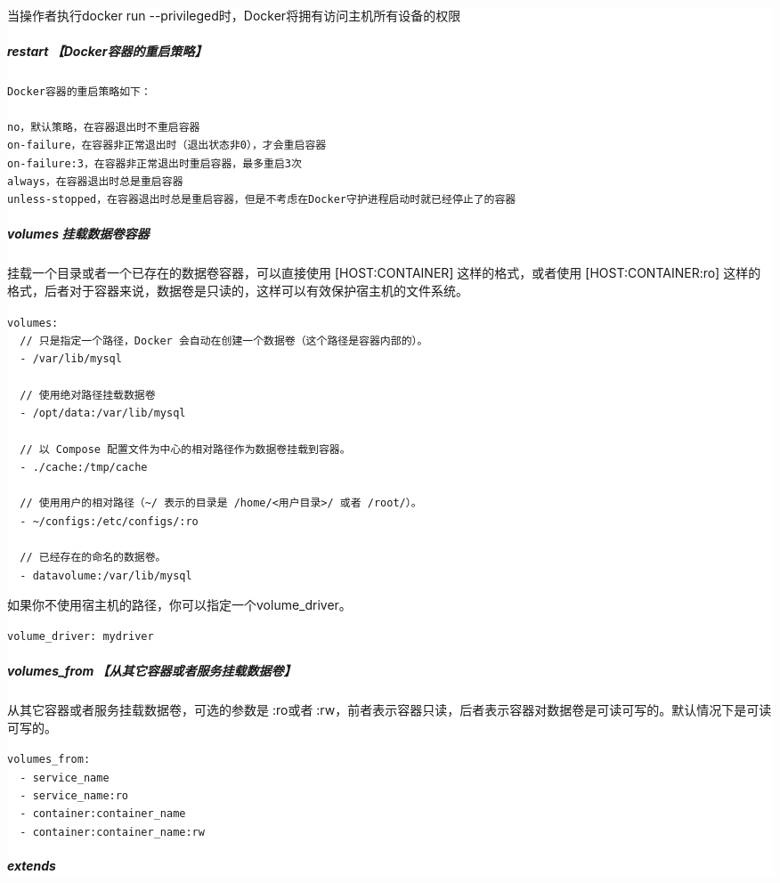 当操作者执行docker run --privileged时，Docker将拥有访问主机所有设备的权限


##### restart 【Docker容器的重启策略】

```
Docker容器的重启策略如下：

no，默认策略，在容器退出时不重启容器
on-failure，在容器非正常退出时（退出状态非0），才会重启容器
on-failure:3，在容器非正常退出时重启容器，最多重启3次
always，在容器退出时总是重启容器
unless-stopped，在容器退出时总是重启容器，但是不考虑在Docker守护进程启动时就已经停止了的容器
```

##### volumes 挂载数据卷容器

挂载一个目录或者一个已存在的数据卷容器，可以直接使用 [HOST:CONTAINER] 这样的格式，或者使用 [HOST:CONTAINER:ro] 这样的格式，后者对于容器来说，数据卷是只读的，这样可以有效保护宿主机的文件系统。

```
volumes:
  // 只是指定一个路径，Docker 会自动在创建一个数据卷（这个路径是容器内部的）。
  - /var/lib/mysql

  // 使用绝对路径挂载数据卷
  - /opt/data:/var/lib/mysql

  // 以 Compose 配置文件为中心的相对路径作为数据卷挂载到容器。
  - ./cache:/tmp/cache

  // 使用用户的相对路径（~/ 表示的目录是 /home/<用户目录>/ 或者 /root/）。
  - ~/configs:/etc/configs/:ro

  // 已经存在的命名的数据卷。
  - datavolume:/var/lib/mysql
```

如果你不使用宿主机的路径，你可以指定一个volume_driver。

```
volume_driver: mydriver
```

##### volumes_from 【从其它容器或者服务挂载数据卷】
从其它容器或者服务挂载数据卷，可选的参数是 :ro或者 :rw，前者表示容器只读，后者表示容器对数据卷是可读可写的。默认情况下是可读可写的。

```
volumes_from:
  - service_name
  - service_name:ro
  - container:container_name
  - container:container_name:rw
```

##### extends
